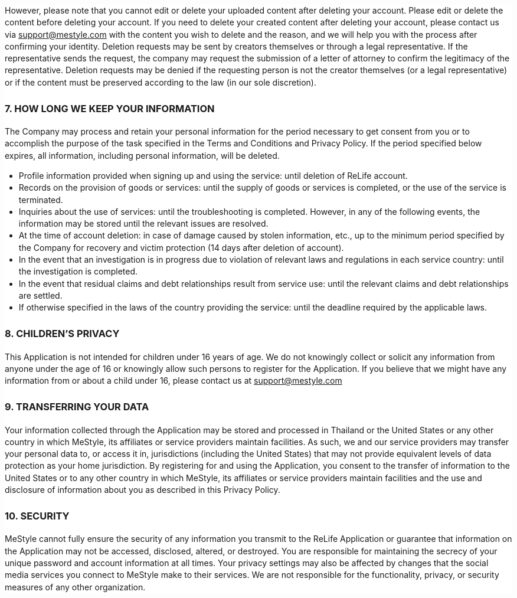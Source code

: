 However, please note that you cannot edit or delete your uploaded content after deleting your account. Please edit or delete the content before deleting your account.
If you need to delete your created content after deleting your account, please contact us via support@mestyle.com with the content you wish to delete and the reason, and we will help you with the process after confirming your identity.
Deletion requests may be sent by creators themselves or through a legal representative.  If the representative sends the request, the company may request the submission of a letter of attorney to confirm the legitimacy of the representative.
Deletion requests may be denied if the requesting person is not the creator themselves (or a legal representative) or if the content must be preserved according to the law (in our sole discretion).
 
### 7. HOW LONG WE KEEP YOUR INFORMATION
The Company may process and retain your personal information for the period necessary to get consent from you or to accomplish the purpose of the task specified in the Terms and Conditions and Privacy Policy.
If the period specified below expires, all information, including personal information, will be deleted.
* Profile information provided when signing up and using the service: until deletion of ReLife account.
* Records on the provision of goods or services: until the supply of goods or services is completed, or the use of the service is terminated.
* Inquiries about the use of services: until the troubleshooting is completed.
However, in any of the following events, the information may be stored until the relevant issues are resolved.
* At the time of account deletion: in case of damage caused by stolen information, etc., up to the minimum period specified by the Company for recovery and victim protection (14 days after deletion of account).
* In the event that an investigation is in progress due to violation of relevant laws and regulations in each service country: until the investigation is completed.
* In the event that residual claims and debt relationships result from service use: until the relevant claims and debt relationships are settled.
* If otherwise specified in the laws of the country providing the service: until the deadline required by the applicable laws.
 
### 8. CHILDREN’S PRIVACY
This Application is not intended for children under 16 years of age.  We do not knowingly collect or solicit any information from anyone under the age of 16 or knowingly allow such persons to register for the Application.  If you believe that we might have any information from or about a child under 16, please contact us at support@mestyle.com
 
### 9. TRANSFERRING YOUR DATA
Your information collected through the Application may be stored and processed in Thailand or the United States or any other country in which MeStyle, its affiliates or service providers maintain facilities.  As such, we and our service providers may transfer your personal data to, or access it in, jurisdictions (including the United States) that may not provide equivalent levels of data protection as your home jurisdiction.
By registering for and using the Application, you consent to the transfer of information to the United States or to any other country in which MeStyle, its affiliates or service providers maintain facilities and the use and disclosure of information about you as described in this Privacy Policy.
 
### 10. SECURITY
MeStyle cannot fully ensure the security of any information you transmit to the ReLife Application or guarantee that information on the Application may not be accessed, disclosed, altered, or destroyed.  You are responsible for maintaining the secrecy of your unique password and account information at all times.  Your privacy settings may also be affected by changes that the social media services you connect to MeStyle make to their services.  We are not responsible for the functionality, privacy, or security measures of any other organization.
 